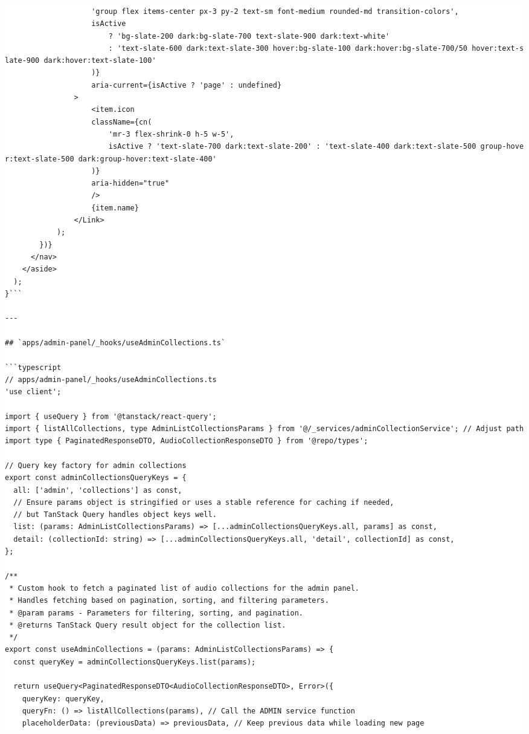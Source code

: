 ```
                    'group flex items-center px-3 py-2 text-sm font-medium rounded-md transition-colors',
                    isActive
                        ? 'bg-slate-200 dark:bg-slate-700 text-slate-900 dark:text-white'
                        : 'text-slate-600 dark:text-slate-300 hover:bg-slate-100 dark:hover:bg-slate-700/50 hover:text-slate-900 dark:hover:text-slate-100'
                    )}
                    aria-current={isActive ? 'page' : undefined}
                >
                    <item.icon
                    className={cn(
                        'mr-3 flex-shrink-0 h-5 w-5',
                        isActive ? 'text-slate-700 dark:text-slate-200' : 'text-slate-400 dark:text-slate-500 group-hover:text-slate-500 dark:group-hover:text-slate-400'
                    )}
                    aria-hidden="true"
                    />
                    {item.name}
                </Link>
            );
        })}
      </nav>
    </aside>
  );
}```

---

## `apps/admin-panel/_hooks/useAdminCollections.ts`

```typescript
// apps/admin-panel/_hooks/useAdminCollections.ts
'use client';

import { useQuery } from '@tanstack/react-query';
import { listAllCollections, type AdminListCollectionsParams } from '@/_services/adminCollectionService'; // Adjust path
import type { PaginatedResponseDTO, AudioCollectionResponseDTO } from '@repo/types';

// Query key factory for admin collections
export const adminCollectionsQueryKeys = {
  all: ['admin', 'collections'] as const,
  // Ensure params object is stringified or uses a stable reference for caching if needed,
  // but TanStack Query handles object keys well.
  list: (params: AdminListCollectionsParams) => [...adminCollectionsQueryKeys.all, params] as const,
  detail: (collectionId: string) => [...adminCollectionsQueryKeys.all, 'detail', collectionId] as const,
};

/**
 * Custom hook to fetch a paginated list of audio collections for the admin panel.
 * Handles fetching based on pagination, sorting, and filtering parameters.
 * @param params - Parameters for filtering, sorting, and pagination.
 * @returns TanStack Query result object for the collection list.
 */
export const useAdminCollections = (params: AdminListCollectionsParams) => {
  const queryKey = adminCollectionsQueryKeys.list(params);

  return useQuery<PaginatedResponseDTO<AudioCollectionResponseDTO>, Error>({
    queryKey: queryKey,
    queryFn: () => listAllCollections(params), // Call the ADMIN service function
    placeholderData: (previousData) => previousData, // Keep previous data while loading new page
```